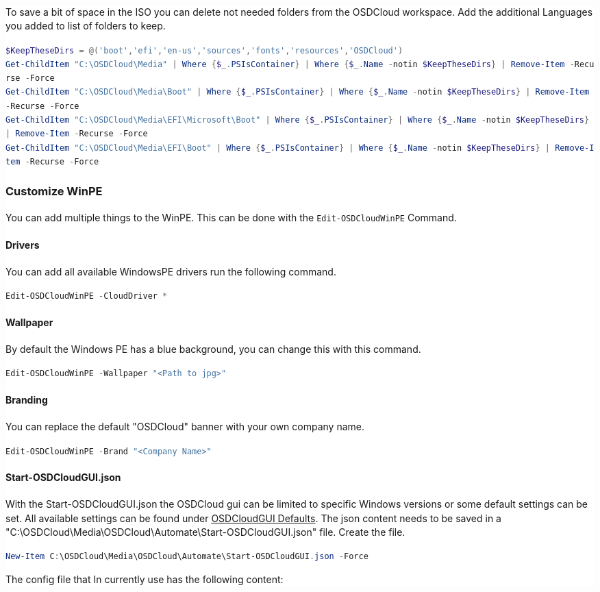 To save a bit of space in the ISO you can delete not needed folders from the OSDCloud workspace.
Add the additional Languages you added to list of folders to keep.

```powershell
$KeepTheseDirs = @('boot','efi','en-us','sources','fonts','resources','OSDCloud') 
Get-ChildItem "C:\OSDCloud\Media" | Where {$_.PSIsContainer} | Where {$_.Name -notin $KeepTheseDirs} | Remove-Item -Recurse -Force 
Get-ChildItem "C:\OSDCloud\Media\Boot" | Where {$_.PSIsContainer} | Where {$_.Name -notin $KeepTheseDirs} | Remove-Item -Recurse -Force 
Get-ChildItem "C:\OSDCloud\Media\EFI\Microsoft\Boot" | Where {$_.PSIsContainer} | Where {$_.Name -notin $KeepTheseDirs} | Remove-Item -Recurse -Force 
Get-ChildItem "C:\OSDCloud\Media\EFI\Boot" | Where {$_.PSIsContainer} | Where {$_.Name -notin $KeepTheseDirs} | Remove-Item -Recurse -Force 
```

### Customize WinPE

You can add multiple things to the WinPE. This can be done with the `Edit-OSDCloudWinPE` Command.

#### Drivers

You can add all available WindowsPE drivers run the following command.

```powershell
Edit-OSDCloudWinPE -CloudDriver *
```

#### Wallpaper

By default the Windows PE has a blue background, you can change this with this command.

```powershell
Edit-OSDCloudWinPE -Wallpaper "<Path to jpg>"
```

#### Branding

You can replace the default "OSDCloud" banner with your own company name.

```powershell
Edit-OSDCloudWinPE -Brand "<Company Name>"
```

#### Start-OSDCloudGUI.json

With the Start-OSDCloudGUI.json the OSDCloud gui can be limited to specific Windows versions or some default settings can be set.
All available settings can be found under [OSDCloudGUI Defaults](https://www.osdcloud.com/osdcloud-automate/osdcloudgui-defaults).
The json content needs to be saved in a "C:\OSDCloud\Media\OSDCloud\Automate\Start-OSDCloudGUI.json" file.
Create the file.

```powershell
New-Item C:\OSDCloud\Media\OSDCloud\Automate\Start-OSDCloudGUI.json -Force
```

The config file that In currently use has the following content:
